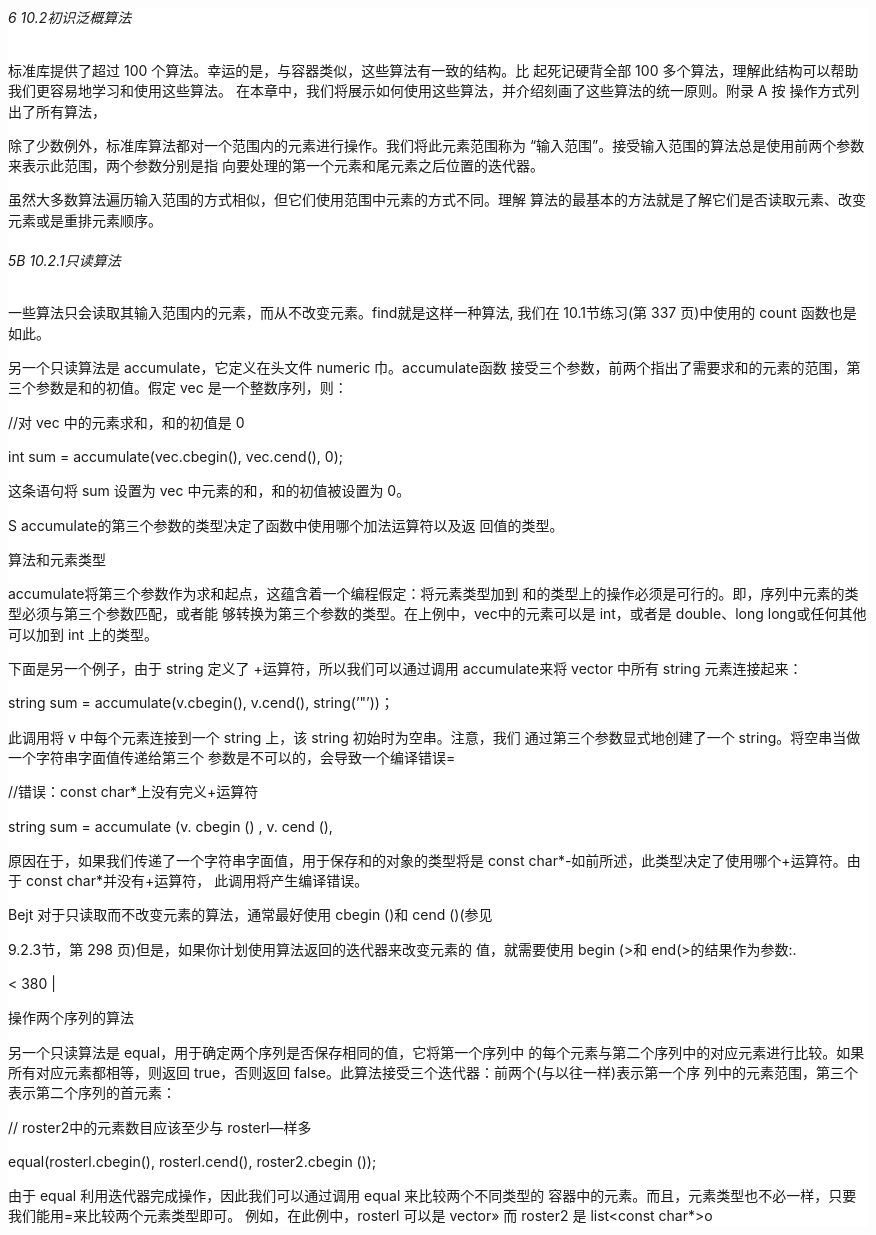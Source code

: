 ###### 6 10.2初识泛概算法

标准库提供了超过 100 个算法。幸运的是，与容器类似，这些算法有一致的结构。比 起死记硬背全部 100 多个算法，理解此结构可以帮助我们更容易地学习和使用这些算法。 在本章中，我们将展示如何使用这些算法，并介绍刻画了这些算法的统一原则。附录 A 按 操作方式列出了所有算法，

除了少数例外，标准库算法都对一个范围内的元素进行操作。我们将此元素范围称为 “输入范围”。接受输入范围的算法总是使用前两个参数来表示此范围，两个参数分别是指 向要处理的第一个元素和尾元素之后位置的迭代器。

虽然大多数算法遍历输入范围的方式相似，但它们使用范围中元素的方式不同。理解 算法的最基本的方法就是了解它们是否读取元素、改变元素或是重排元素顺序。

###### 5B 10.2.1只读算法

一些算法只会读取其输入范围内的元素，而从不改变元素。find就是这样一种算法, 我们在 10.1节练习(第 337 页)中使用的 count 函数也是如此。

另一个只读算法是 accumulate，它定义在头文件 numeric 巾。accumulate函数 接受三个参数，前两个指出了需要求和的元素的范围，第三个参数是和的初值。假定 vec 是一个整数序列，则：

//对 vec 中的元素求和，和的初值是 0

int sum = accumulate(vec.cbegin(), vec.cend(), 0);

这条语句将 sum 设置为 vec 中元素的和，和的初值被设置为 0。

S accumulate的第三个参数的类型决定了函数中使用哪个加法运算符以及返 回值的类型。

算法和元素类型

accumulate将第三个参数作为求和起点，这蕴含着一个编程假定：将元素类型加到 和的类型上的操作必须是可行的。即，序列中元素的类型必须与第三个参数匹配，或者能 够转换为第三个参数的类型。在上例中，vec中的元素可以是 int，或者是 double、long long或任何其他可以加到 int 上的类型。

下面是另一个例子，由于 string 定义了 +运算符，所以我们可以通过调用 accumulate来将 vector 中所有 string 元素连接起来：

string sum = accumulate(v.cbegin(), v.cend(), string(’"’))；

此调用将 v 中每个元素连接到一个 string 上，该 string 初始时为空串。注意，我们 通过第三个参数显式地创建了一个 string。将空串当做一个字符串字面值传递给第三个 参数是不可以的，会导致一个编译错误=

//错误：const char*上没有完义+运算符

string sum = accumulate (v. cbegin () , v. cend (),

原因在于，如果我们传递了一个字符串字面值，用于保存和的对象的类型将是 const char*-如前所述，此类型决定了使用哪个+运算符。由于 const char*并没有+运算符， 此调用将产生编译错误。

Bejt    对于只读取而不改变元素的算法，通常最好使用 cbegin ()和 cend ()(参见

9.2.3节，第 298 页)但是，如果你计划使用算法返回的迭代器来改变元素的 值，就需要使用 begin (>和 end(>的结果作为参数:.

< 380 |



操作两个序列的算法

另一个只读算法是 equal，用于确定两个序列是否保存相同的值，它将第一个序列中 的每个元素与第二个序列中的对应元素进行比较。如果所有对应元素都相等，则返回 true，否则返回 false。此算法接受三个迭代器：前两个(与以往一样)表示第一个序 列中的元素范围，第三个表示第二个序列的首元素：

// roster2中的元素数目应该至少与 rosterl—样多

equal(rosterl.cbegin(), rosterl.cend(), roster2.cbegin ());

由于 equal 利用迭代器完成操作，因此我们可以通过调用 equal 来比较两个不同类型的 容器中的元素。而且，元素类型也不必一样，只要我们能用=来比较两个元素类型即可。 例如，在此例中，rosterl 可以是 vector<string>» 而 roster2 是 list<const char*>o
